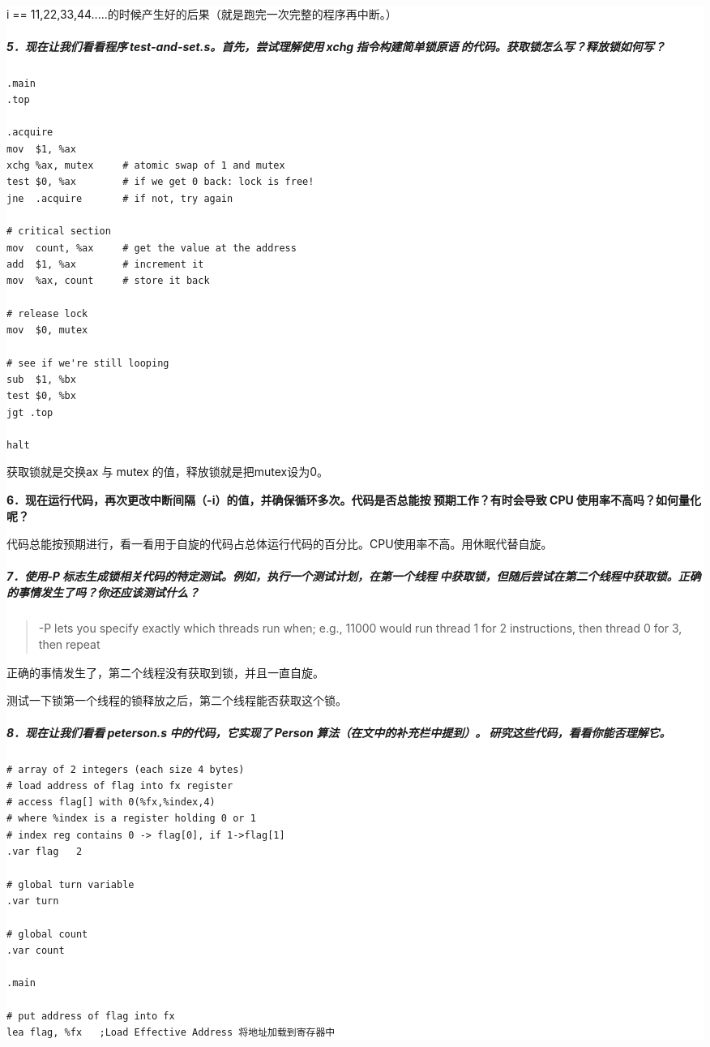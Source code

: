 i == 11,22,33,44.....的时候产生好的后果（就是跑完一次完整的程序再中断。）

##### 5．现在让我们看看程序 test-and-set.s。首先，尝试理解使用 xchg 指令构建简单锁原语 的代码。获取锁怎么写？释放锁如何写？

```assembly
.main
.top	

.acquire
mov  $1, %ax        
xchg %ax, mutex     # atomic swap of 1 and mutex
test $0, %ax        # if we get 0 back: lock is free!
jne  .acquire       # if not, try again

# critical section
mov  count, %ax     # get the value at the address
add  $1, %ax        # increment it
mov  %ax, count     # store it back

# release lock
mov  $0, mutex

# see if we're still looping
sub  $1, %bx
test $0, %bx
jgt .top	

halt
```

获取锁就是交换ax 与 mutex 的值，释放锁就是把mutex设为0。

**6．现在运行代码，再次更改中断间隔（-i）的值，并确保循环多次。代码是否总能按 预期工作？有时会导致 CPU 使用率不高吗？如何量化呢？**

代码总能按预期进行，看一看用于自旋的代码占总体运行代码的百分比。CPU使用率不高。用休眠代替自旋。

##### 7．使用-P 标志生成锁相关代码的特定测试。例如，执行一个测试计划，在第一个线程 中获取锁，但随后尝试在第二个线程中获取锁。正确的事情发生了吗？你还应该测试什么？

> -P lets you specify exactly which threads run when;
> e.g., 11000 would run thread 1 for 2 instructions, then thread 0 for 3, then repeat

正确的事情发生了，第二个线程没有获取到锁，并且一直自旋。

测试一下锁第一个线程的锁释放之后，第二个线程能否获取这个锁。

##### 8．现在让我们看看 peterson.s 中的代码，它实现了 Person 算法（在文中的补充栏中提到）。 研究这些代码，看看你能否理解它。

```assembly
# array of 2 integers (each size 4 bytes)
# load address of flag into fx register
# access flag[] with 0(%fx,%index,4)
# where %index is a register holding 0 or 1
# index reg contains 0 -> flag[0], if 1->flag[1]
.var flag   2     

# global turn variable
.var turn

# global count
.var count

.main

# put address of flag into fx
lea flag, %fx  	;Load Effective Address 将地址加载到寄存器中
```